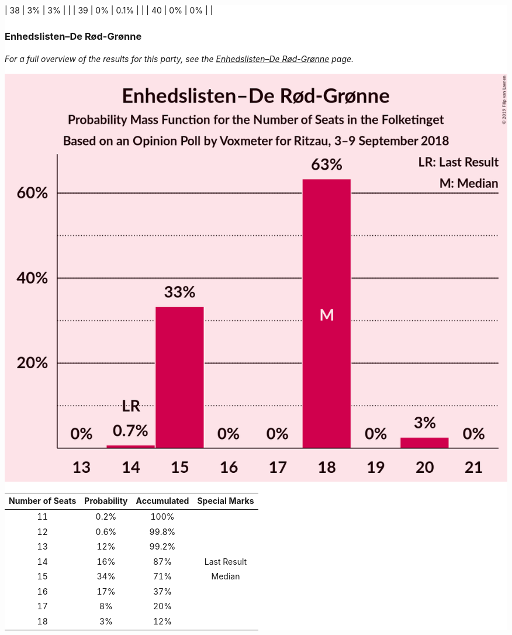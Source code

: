 | 38 | 3% | 3% |  |
| 39 | 0% | 0.1% |  |
| 40 | 0% | 0% |  |

### Enhedslisten–De Rød-Grønne

*For a full overview of the results for this party, see the [Enhedslisten–De Rød-Grønne](party-enhedslisten–derød-grønne.html) page.*

![Graph with seats probability mass function not yet produced](2018-09-09-Voxmeter-seats-pmf-enhedslisten–derød-grønne.png "Seats Probability Mass Function")

| Number of Seats | Probability | Accumulated | Special Marks |
|:---------------:|:-----------:|:-----------:|:-------------:|
| 11 | 0.2% | 100% |  |
| 12 | 0.6% | 99.8% |  |
| 13 | 12% | 99.2% |  |
| 14 | 16% | 87% | Last Result |
| 15 | 34% | 71% | Median |
| 16 | 17% | 37% |  |
| 17 | 8% | 20% |  |
| 18 | 3% | 12% |  |